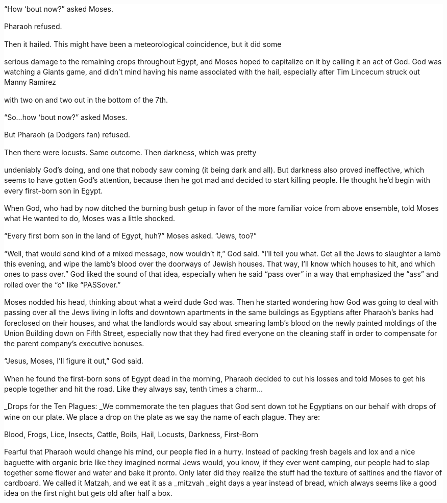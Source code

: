 “How ‘bout now?” asked Moses.  

Pharaoh refused.  

Then it hailed. This might have been a meteorological coincidence, but it did some

serious damage to the remaining crops throughout Egypt, and Moses hoped to capitalize on it by calling it an act of God. God was watching a Giants game, and didn’t mind having his name associated with the hail, especially after Tim Lincecum struck out Manny Ramirez

with two on and two out in the bottom of the 7th.  

“So...how ‘bout now?” asked Moses.  

But Pharaoh (a Dodgers fan) refused.  

Then there were locusts. Same outcome. Then darkness, which was pretty

undeniably God’s doing, and one that nobody saw coming (it being dark and all). But darkness also proved ineffective, which seems to have gotten God’s attention, because then he got mad and decided to start killing people. He thought he’d begin with every first-born son in Egypt.

When God, who had by now ditched the burning bush getup in favor of the more familiar voice from above ensemble, told Moses what He wanted to do, Moses was a little shocked.

“Every first born son in the land of Egypt, huh?” Moses asked. “Jews, too?”

“Well, that would send kind of a mixed message, now wouldn’t it,” God said. “I’ll tell you what. Get all the Jews to slaughter a lamb this evening, and wipe the lamb’s blood over the doorways of Jewish houses. That way, I’ll know which houses to hit, and which ones to pass over.” God liked the sound of that idea, especially when he said “pass over” in a way that emphasized the “ass” and rolled over the “o” like “PASSover.”

Moses nodded his head, thinking about what a weird dude God was. Then he started wondering how God was going to deal with passing over all the Jews living in lofts and downtown apartments in the same buildings as Egyptians after Pharaoh’s banks had foreclosed on their houses, and what the landlords would say about smearing lamb’s blood on the newly painted moldings of the Union Building down on Fifth Street, especially now that they had fired everyone on the cleaning staff in order to compensate for the parent company’s executive bonuses.

“Jesus, Moses, I’ll figure it out,” God said.

When he found the first-born sons of Egypt dead in the morning, Pharaoh decided to cut his losses and told Moses to get his people together and hit the road. Like they always say, tenth times a charm...

_Drops for the Ten Plagues: _We commemorate the ten plagues that God sent down tot he Egyptians on our behalf with drops of wine on our plate. We place a drop on the plate as we say the name of each plague. They are:

Blood, Frogs, Lice, Insects, Cattle, Boils, Hail, Locusts, Darkness, First-Born

Fearful that Pharaoh would change his mind, our people fled in a hurry. Instead of packing fresh bagels and lox and a nice baguette with organic brie like they imagined normal Jews would, you know, if they ever went camping, our people had to slap together some flower and water and bake it pronto. Only later did they realize the stuff had the texture of saltines and the flavor of cardboard. We called it Matzah, and we eat it as a _mitzvah _eight days a year instead of bread, which always seems like a good idea on the first night but gets old after half a box.
